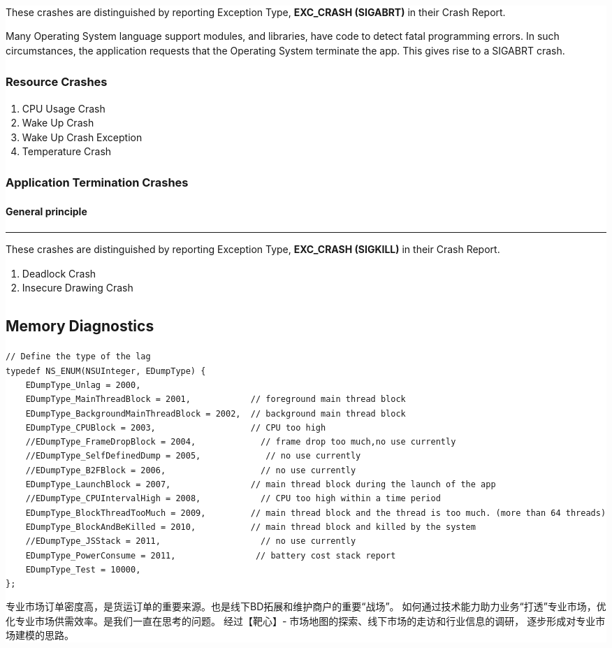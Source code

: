 
These crashes are distinguished by reporting Exception Type, **EXC_CRASH (SIGABRT)** in their Crash Report.

Many Operating System language support modules, and libraries, have code to detect fatal programming errors. In such circumstances, the application requests that the Operating System terminate the app. This gives rise to a SIGABRT crash.

### Resource Crashes
1. CPU Usage Crash
2. Wake Up Crash
3. Wake Up Crash Exception 
4. Temperature Crash

### Application Termination Crashes

#### General principle

---

These crashes are distinguished by reporting Exception Type, **EXC_CRASH (SIGKILL)** in their Crash Report.

1. Deadlock Crash
2. Insecure Drawing Crash

## Memory Diagnostics


```
// Define the type of the lag
typedef NS_ENUM(NSUInteger, EDumpType) {
    EDumpType_Unlag = 2000,
    EDumpType_MainThreadBlock = 2001,            // foreground main thread block
    EDumpType_BackgroundMainThreadBlock = 2002,  // background main thread block
    EDumpType_CPUBlock = 2003,                   // CPU too high
    //EDumpType_FrameDropBlock = 2004,             // frame drop too much,no use currently
    //EDumpType_SelfDefinedDump = 2005,             // no use currently
    //EDumpType_B2FBlock = 2006,                   // no use currently
    EDumpType_LaunchBlock = 2007,                // main thread block during the launch of the app
    //EDumpType_CPUIntervalHigh = 2008,            // CPU too high within a time period
    EDumpType_BlockThreadTooMuch = 2009,         // main thread block and the thread is too much. (more than 64 threads)
    EDumpType_BlockAndBeKilled = 2010,           // main thread block and killed by the system
    //EDumpType_JSStack = 2011,                    // no use currently
    EDumpType_PowerConsume = 2011,                // battery cost stack report
    EDumpType_Test = 10000,
};
```

专业市场订单密度高，是货运订单的重要来源。也是线下BD拓展和维护商户的重要“战场”。
如何通过技术能力助力业务“打透”专业市场，优化专业市场供需效率。是我们一直在思考的问题。
经过【靶心】- 市场地图的探索、线下市场的走访和行业信息的调研，
逐步形成对专业市场建模的思路。
